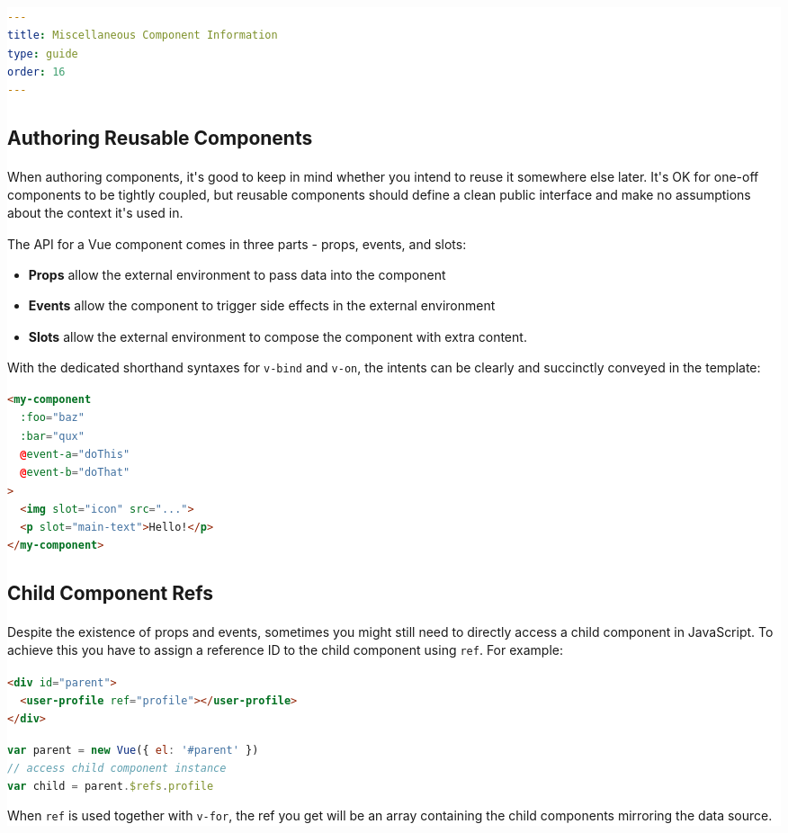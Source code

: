 ```yaml
---
title: Miscellaneous Component Information
type: guide
order: 16
---
```


## Authoring Reusable Components

When authoring components, it's good to keep in mind whether you intend to reuse it somewhere else later. It's OK for one-off components to be tightly coupled, but reusable components should define a clean public interface and make no assumptions about the context it's used in.

The API for a Vue component comes in three parts - props, events, and slots:

- **Props** allow the external environment to pass data into the component

- **Events** allow the component to trigger side effects in the external environment

- **Slots** allow the external environment to compose the component with extra content.

With the dedicated shorthand syntaxes for `v-bind` and `v-on`, the intents can be clearly and succinctly conveyed in the template:

``` html
<my-component
  :foo="baz"
  :bar="qux"
  @event-a="doThis"
  @event-b="doThat"
>
  <img slot="icon" src="...">
  <p slot="main-text">Hello!</p>
</my-component>
```

## Child Component Refs

Despite the existence of props and events, sometimes you might still need to directly access a child component in JavaScript. To achieve this you have to assign a reference ID to the child component using `ref`. For example:

``` html
<div id="parent">
  <user-profile ref="profile"></user-profile>
</div>
```

``` js
var parent = new Vue({ el: '#parent' })
// access child component instance
var child = parent.$refs.profile
```

When `ref` is used together with `v-for`, the ref you get will be an array containing the child components mirroring the data source.
